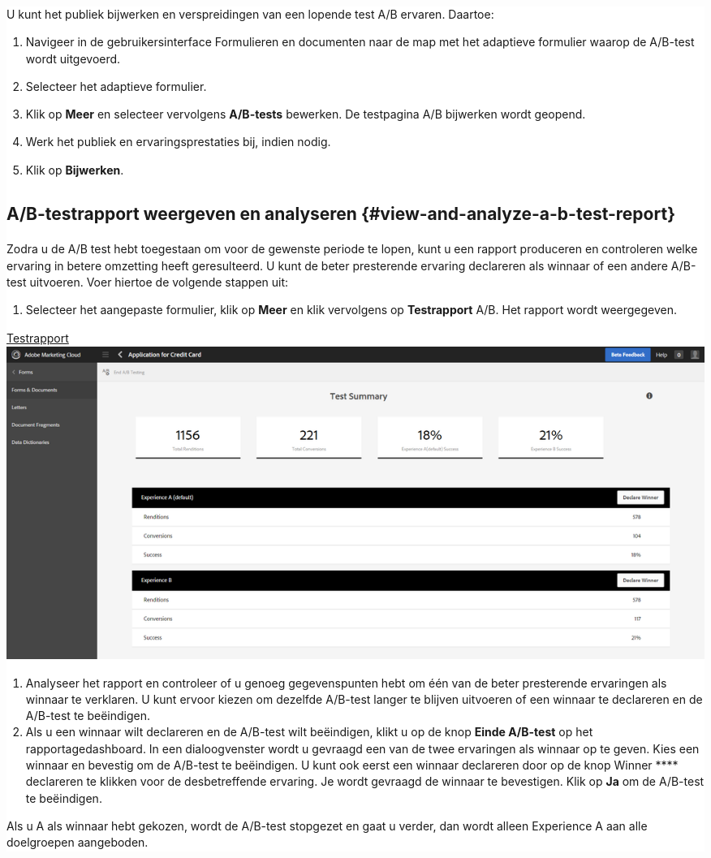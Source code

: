 U kunt het publiek bijwerken en verspreidingen van een lopende test A/B ervaren. Daartoe:

1. Navigeer in de gebruikersinterface Formulieren en documenten naar de map met het adaptieve formulier waarop de A/B-test wordt uitgevoerd.
1. Selecteer het adaptieve formulier.
1. Klik op **Meer** en selecteer vervolgens **A/B-tests** bewerken. De testpagina A/B bijwerken wordt geopend.

1. Werk het publiek en ervaringsprestaties bij, indien nodig.
1. Klik op **Bijwerken**.

## A/B-testrapport weergeven en analyseren {#view-and-analyze-a-b-test-report}

Zodra u de A/B test hebt toegestaan om voor de gewenste periode te lopen, kunt u een rapport produceren en controleren welke ervaring in betere omzetting heeft geresulteerd. U kunt de beter presterende ervaring declareren als winnaar of een andere A/B-test uitvoeren. Voer hiertoe de volgende stappen uit:

1. Selecteer het aangepaste formulier, klik op **Meer** en klik vervolgens op **Testrapport** A/B. Het rapport wordt weergegeven.

[ Testrapport ![A/B](assets/ab-test-report-2.png)](assets/ab-test-report-3.png)

1. Analyseer het rapport en controleer of u genoeg gegevenspunten hebt om één van de beter presterende ervaringen als winnaar te verklaren. U kunt ervoor kiezen om dezelfde A/B-test langer te blijven uitvoeren of een winnaar te declareren en de A/B-test te beëindigen.
1. Als u een winnaar wilt declareren en de A/B-test wilt beëindigen, klikt u op de knop **Einde A/B-test** op het rapportagedashboard. In een dialoogvenster wordt u gevraagd een van de twee ervaringen als winnaar op te geven. Kies een winnaar en bevestig om de A/B-test te beëindigen.
U kunt ook eerst een winnaar declareren door op de knop Winner **** declareren te klikken voor de desbetreffende ervaring. Je wordt gevraagd de winnaar te bevestigen. Klik op **Ja** om de A/B-test te beëindigen.

Als u A als winnaar hebt gekozen, wordt de A/B-test stopgezet en gaat u verder, dan wordt alleen Experience A aan alle doelgroepen aangeboden.
